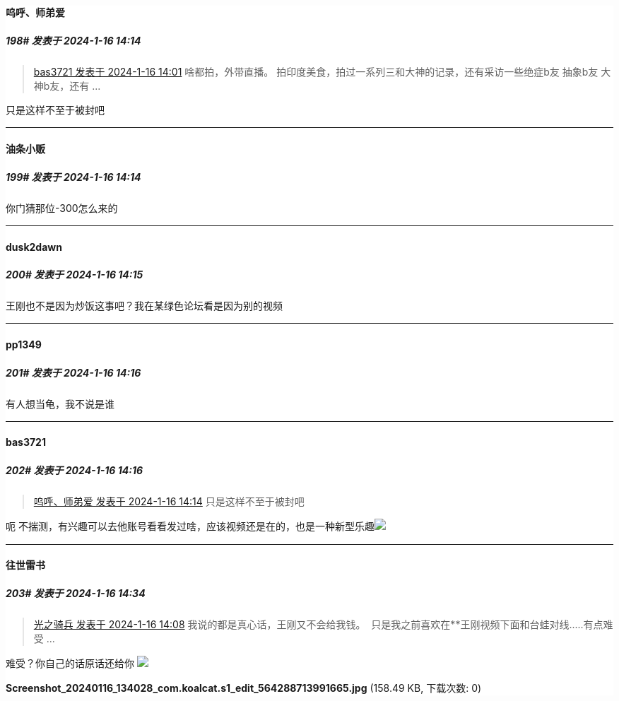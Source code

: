####  呜呼、师弟爱  
##### 198#       发表于 2024-1-16 14:14

<blockquote><a href="httphttps://bbs.saraba1st.com/2b/forum.php?mod=redirect&amp;goto=findpost&amp;pid=63665467&amp;ptid=2168154" target="_blank">bas3721 发表于 2024-1-16 14:01</a>
啥都拍，外带直播。 拍印度美食，拍过一系列三和大神的记录，还有采访一些绝症b友 抽象b友 大神b友，还有 ...</blockquote>
只是这样不至于被封吧

*****

####  油条小贩  
##### 199#       发表于 2024-1-16 14:14

你门猜那位-300怎么来的

*****

####  dusk2dawn  
##### 200#       发表于 2024-1-16 14:15

王刚也不是因为炒饭这事吧？我在某绿色论坛看是因为别的视频

*****

####  pp1349  
##### 201#       发表于 2024-1-16 14:16

有人想当龟，我不说是谁

*****

####  bas3721  
##### 202#       发表于 2024-1-16 14:16

<blockquote><a href="httphttps://bbs.saraba1st.com/2b/forum.php?mod=redirect&amp;goto=findpost&amp;pid=63665603&amp;ptid=2168154" target="_blank">呜呼、师弟爱 发表于 2024-1-16 14:14</a>
只是这样不至于被封吧</blockquote>
呃 不揣测，有兴趣可以去他账号看看发过啥，应该视频还是在的，也是一种新型乐趣<img src="https://static.saraba1st.com/image/smiley/face2017/068.png" referrerpolicy="no-referrer">


*****

####  往世雷书  
##### 203#       发表于 2024-1-16 14:34

<blockquote><a href="httphttps://bbs.saraba1st.com/2b/forum.php?mod=redirect&amp;goto=findpost&amp;pid=63665547&amp;ptid=2168154" target="_blank">光之骑兵 发表于 2024-1-16 14:08</a>
我说的都是真心话，王刚又不会给我钱。  只是我之前喜欢在**王刚视频下面和台蛙对线.....有点难受 ...</blockquote>
难受？你自己的话原话还给你

<img src="https://img.saraba1st.com/forum/202401/16/143423xft2s5ftscuppgbb.jpg" referrerpolicy="no-referrer">

<strong>Screenshot_20240116_134028_com.koalcat.s1_edit_564288713991665.jpg</strong> (158.49 KB, 下载次数: 0)
